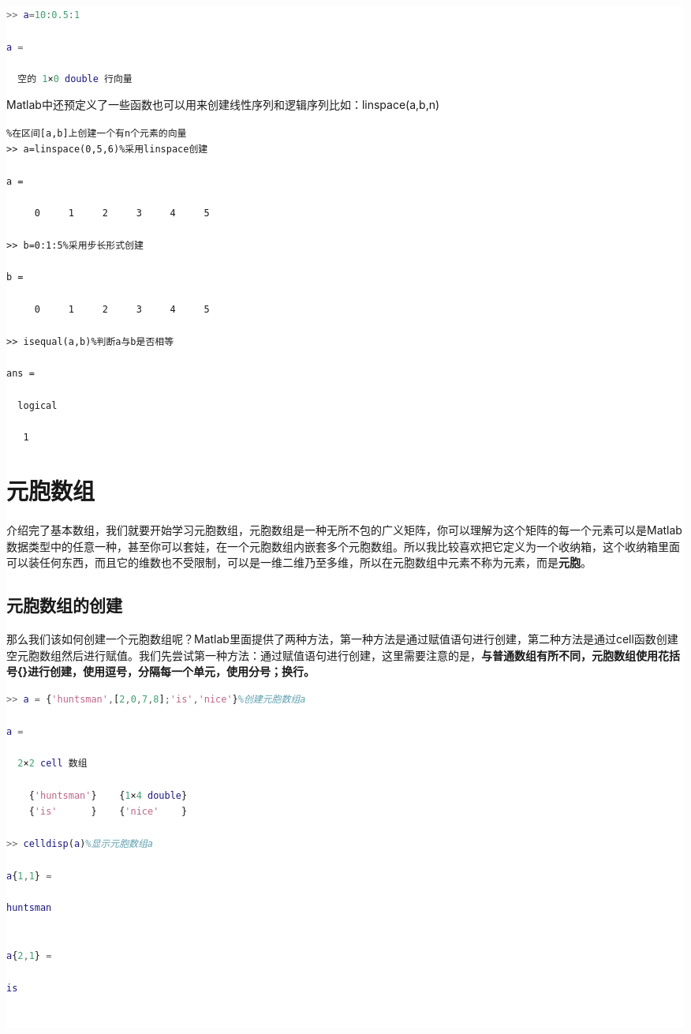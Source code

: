 ```matlab
>> a=10:0.5:1

a =

  空的 1×0 double 行向量
```

​	Matlab中还预定义了一些函数也可以用来创建线性序列和逻辑序列比如：linspace(a,b,n)

```
%在区间[a,b]上创建一个有n个元素的向量
>> a=linspace(0,5,6)%采用linspace创建

a =

     0     1     2     3     4     5

>> b=0:1:5%采用步长形式创建

b =

     0     1     2     3     4     5

>> isequal(a,b)%判断a与b是否相等

ans =

  logical

   1
```

# 元胞数组

​	介绍完了基本数组，我们就要开始学习元胞数组，元胞数组是一种无所不包的广义矩阵，你可以理解为这个矩阵的每一个元素可以是Matlab数据类型中的任意一种，甚至你可以套娃，在一个元胞数组内嵌套多个元胞数组。所以我比较喜欢把它定义为一个收纳箱，这个收纳箱里面可以装任何东西，而且它的维数也不受限制，可以是一维二维乃至多维，所以在元胞数组中元素不称为元素，而是**元胞**。

## 元胞数组的创建

​	那么我们该如何创建一个元胞数组呢？Matlab里面提供了两种方法，第一种方法是通过赋值语句进行创建，第二种方法是通过cell函数创建空元胞数组然后进行赋值。我们先尝试第一种方法：通过赋值语句进行创建，这里需要注意的是，**与普通数组有所不同，元胞数组使用花括号{}进行创建，使用逗号，分隔每一个单元，使用分号；换行。**

```matlab
>> a = {'huntsman',[2,0,7,8];'is','nice'}%创建元胞数组a

a =

  2×2 cell 数组

    {'huntsman'}    {1×4 double}
    {'is'      }    {'nice'    }
    
>> celldisp(a)%显示元胞数组a
 
a{1,1} =
 
huntsman
 
 
a{2,1} =
 
is
 
 
```